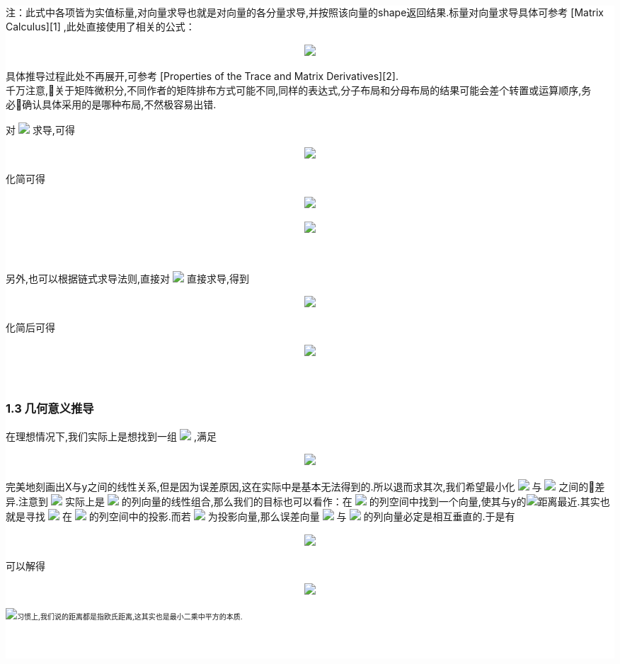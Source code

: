 注：此式中各项皆为实值标量,对向量求导也就是对向量的各分量求导,并按照该向量的shape返回结果.标量对向量求导具体可参考 [Matrix Calculus][1] ,此处直接使用了相关的公式：
  
<p align="center"><img src="https://latex.codecogs.com/gif.latex?{&#x5C;frac{&#x5C;partial{x^Tx}}{&#x5C;partial{x}}}%20=%20x^T(A+A^T)&#x5C;quad%20;%20&#x5C;quad{&#x5C;frac{&#x5C;partial{x^Ta}}{&#x5C;partial{x}}}%20=%20a^T&#x5C;quad%20;%20&#x5C;quad{&#x5C;frac{&#x5C;partial{ax}}{&#x5C;partial{x}}}%20=%20a"/></p>  
  
  
具体推导过程此处不再展开,可参考 [Properties of the Trace and Matrix Derivatives][2].<br/>
千万注意,关于矩阵微积分,不同作者的矩阵排布方式可能不同,同样的表达式,分子布局和分母布局的结果可能会差个转置或运算顺序,务必确认具体采用的是哪种布局,不然极容易出错.
</font>
  
对 <img src="https://latex.codecogs.com/gif.latex?&#x5C;theta"/> 求导,可得
  
<p align="center"><img src="https://latex.codecogs.com/gif.latex?&#x5C;theta^T(X^TX+X^TX)-y^TX-y^TX=0"/></p>  
  
  
化简可得
<p align="center"><img src="https://latex.codecogs.com/gif.latex?X^TX&#x5C;theta=X^Ty"/></p>  
  
  
<p align="center"><img src="https://latex.codecogs.com/gif.latex?&#x5C;theta=(X^TX)^{-1}X^Ty"/></p>  
  
<br/>
  
另外,也可以根据链式求导法则,直接对 <img src="https://latex.codecogs.com/gif.latex?(8)"/> 直接求导,得到
  
<p align="center"><img src="https://latex.codecogs.com/gif.latex?&#x5C;frac{&#x5C;partial{((X&#x5C;theta-y)^T%20&#x5C;cdot%20(X&#x5C;theta-y))}}{&#x5C;partial{&#x5C;theta}}=&#x5C;frac{&#x5C;partial{((X&#x5C;theta-y)^T%20&#x5C;cdot%20(X&#x5C;theta-y))}}{&#x5C;partial{(X&#x5C;theta-y)}}%20&#x5C;cdot&#x5C;frac{&#x5C;partial{(X&#x5C;theta-y)}}{&#x5C;partial{(&#x5C;theta)}}=2(X&#x5C;theta-y)^T%20&#x5C;cdot%20X=0"/></p>  
  
  
化简后可得
  
<p align="center"><img src="https://latex.codecogs.com/gif.latex?&#x5C;theta=(X^TX)^{-1}X^Ty"/></p>  
  
<br/>
  
### 1.3 几何意义推导
  
  
在理想情况下,我们实际上是想找到一组 <img src="https://latex.codecogs.com/gif.latex?&#x5C;theta"/> ,满足
  
<p align="center"><img src="https://latex.codecogs.com/gif.latex?X&#x5C;theta=y&#x5C;tag{6}"/></p>  
  
完美地刻画出X与y之间的线性关系,但是因为误差原因,这在实际中是基本无法得到的.所以退而求其次,我们希望最小化 <img src="https://latex.codecogs.com/gif.latex?X&#x5C;theta"/> 与 <img src="https://latex.codecogs.com/gif.latex?y"/> 之间的差异.注意到 <img src="https://latex.codecogs.com/gif.latex?X&#x5C;theta"/> 实际上是 <img src="https://latex.codecogs.com/gif.latex?X"/> 的列向量的线性组合,那么我们的目标也可以看作：在 <img src="https://latex.codecogs.com/gif.latex?X"/> 的列空间中找到一个向量,使其与y的<img src="https://latex.codecogs.com/gif.latex?^*"/>距离最近.其实也就是寻找 <img src="https://latex.codecogs.com/gif.latex?y"/> 在 <img src="https://latex.codecogs.com/gif.latex?X"/> 的列空间中的投影.而若 <img src="https://latex.codecogs.com/gif.latex?X&#x5C;theta"/> 为投影向量,那么误差向量 <img src="https://latex.codecogs.com/gif.latex?(X&#x5C;theta-y)"/> 与 <img src="https://latex.codecogs.com/gif.latex?X"/> 的列向量必定是相互垂直的.于是有
  
<p align="center"><img src="https://latex.codecogs.com/gif.latex?X^T(X&#x5C;theta-y)=0"/></p>  
  
  
可以解得
  
<p align="center"><img src="https://latex.codecogs.com/gif.latex?&#x5C;theta=(X^TX)^{-1}X^Ty"/></p>  
  
  
<font size = '1'>
  
<img src="https://latex.codecogs.com/gif.latex?^*"/>习惯上,我们说的距离都是指欧氏距离,这其实也是最小二乘中平方的本质.
  
</font>
<br/>
<br/>
  